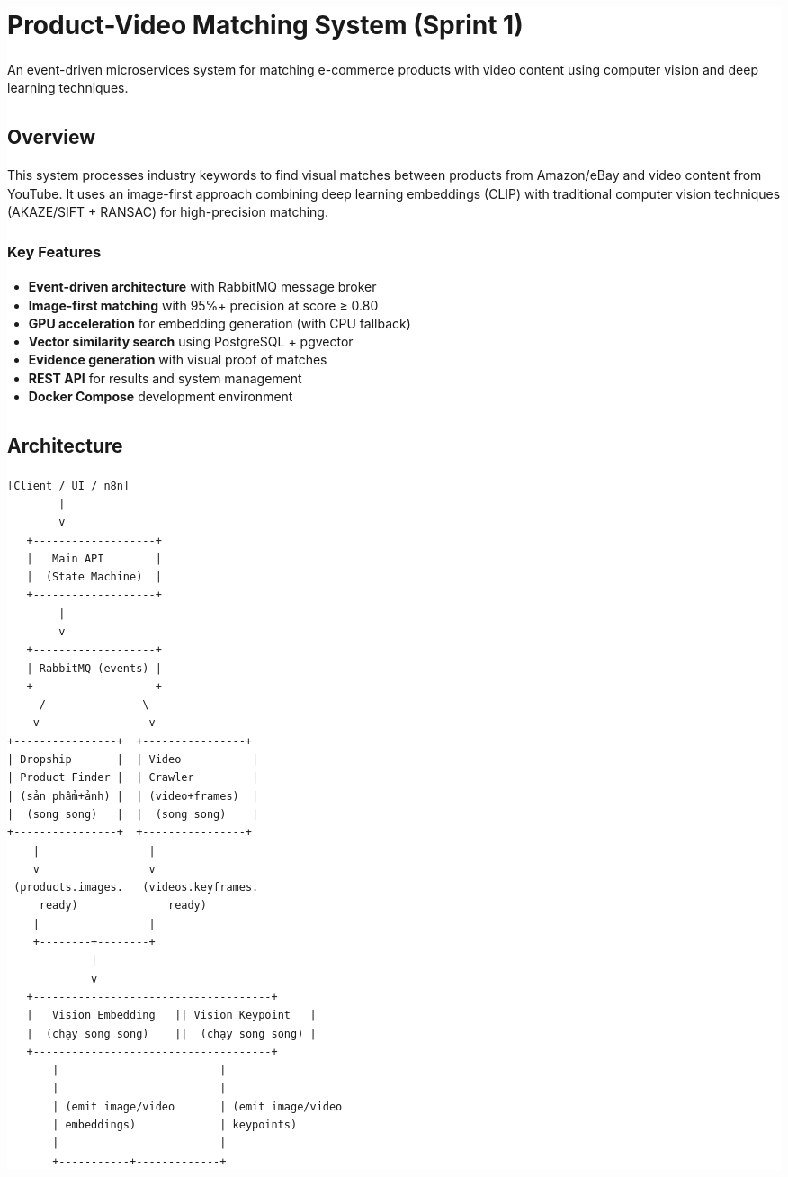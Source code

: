 # Product-Video Matching System (Sprint 1)

An event-driven microservices system for matching e-commerce products with video content using computer vision and deep learning techniques.

## Overview

This system processes industry keywords to find visual matches between products from Amazon/eBay and video content from YouTube. It uses an image-first approach combining deep learning embeddings (CLIP) with traditional computer vision techniques (AKAZE/SIFT + RANSAC) for high-precision matching.

### Key Features

- **Event-driven architecture** with RabbitMQ message broker
- **Image-first matching** with 95%+ precision at score ≥ 0.80
- **GPU acceleration** for embedding generation (with CPU fallback)
- **Vector similarity search** using PostgreSQL + pgvector
- **Evidence generation** with visual proof of matches
- **REST API** for results and system management
- **Docker Compose** development environment

## Architecture

```
[Client / UI / n8n]
        |
        v
   +-------------------+
   |   Main API        |
   |  (State Machine)  |
   +-------------------+
        |
        v
   +-------------------+
   | RabbitMQ (events) |
   +-------------------+
     /               \
    v                 v
+----------------+  +----------------+
| Dropship       |  | Video           |
| Product Finder |  | Crawler         |
| (sản phẩm+ảnh) |  | (video+frames)  |
|  (song song)   |  |  (song song)    |
+----------------+  +----------------+
    |                 |
    v                 v
 (products.images.   (videos.keyframes.
     ready)              ready)
    |                 |
    +--------+--------+
             |
             v
   +-------------------------------------+
   |   Vision Embedding   || Vision Keypoint   |
   |  (chạy song song)    ||  (chạy song song) |
   +-------------------------------------+
       |                         |
       |                         |
       | (emit image/video       | (emit image/video
       | embeddings)             | keypoints)
       |                         |
       +-----------+-------------+
```
